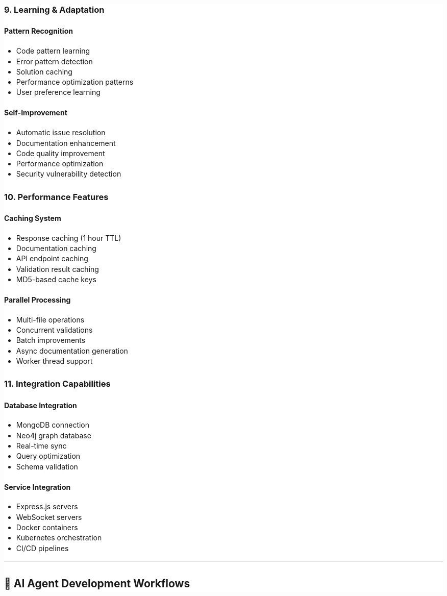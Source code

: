 ### 9. Learning & Adaptation

#### Pattern Recognition
- Code pattern learning
- Error pattern detection
- Solution caching
- Performance optimization patterns
- User preference learning

#### Self-Improvement
- Automatic issue resolution
- Documentation enhancement
- Code quality improvement
- Performance optimization
- Security vulnerability detection

### 10. Performance Features

#### Caching System
- Response caching (1 hour TTL)
- Documentation caching
- API endpoint caching
- Validation result caching
- MD5-based cache keys

#### Parallel Processing
- Multi-file operations
- Concurrent validations
- Batch improvements
- Async documentation generation
- Worker thread support

### 11. Integration Capabilities

#### Database Integration
- MongoDB connection
- Neo4j graph database
- Real-time sync
- Query optimization
- Schema validation

#### Service Integration
- Express.js servers
- WebSocket servers
- Docker containers
- Kubernetes orchestration
- CI/CD pipelines

---

## 🔧 AI Agent Development Workflows
